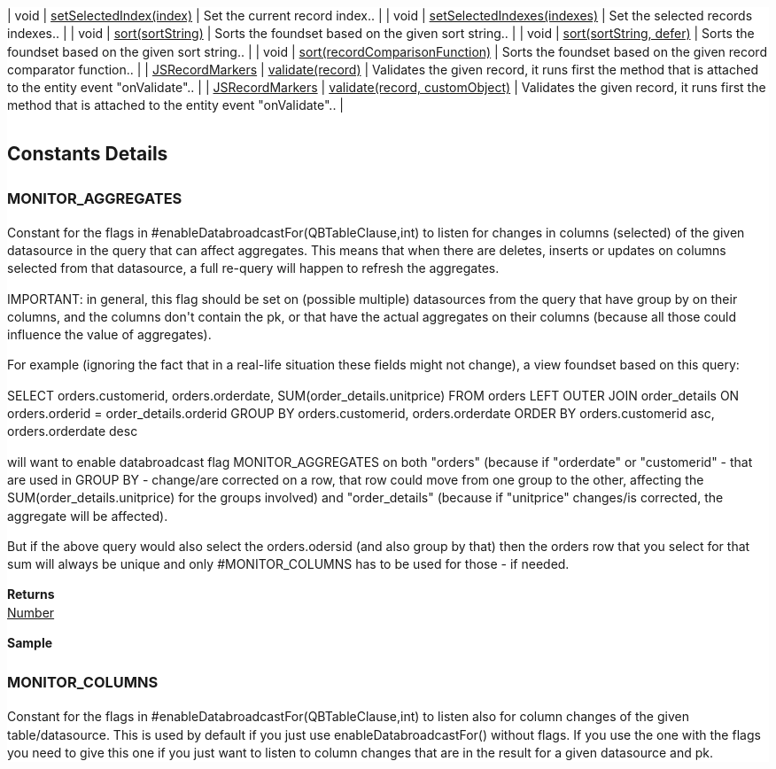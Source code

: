 | void                                  | [setSelectedIndex(index)](viewfoundset.md#setselectedindex-index)                                                | Set the current record index..                                                                                                                                                                                                                                                                                                     |
| void                                  | [setSelectedIndexes(indexes)](viewfoundset.md#setselectedindexes-indexes)                                        | Set the selected records indexes..                                                                                                                                                                                                                                                                                                 |
| void                                  | [sort(sortString)](viewfoundset.md#sort-sortstring)                                                              | Sorts the foundset based on the given sort string..                                                                                                                                                                                                                                                                                |
| void                                  | [sort(sortString, defer)](viewfoundset.md#sort-sortstring-defer)                                                 | Sorts the foundset based on the given sort string..                                                                                                                                                                                                                                                                                |
| void                                  | [sort(recordComparisonFunction)](viewfoundset.md#sort-recordcomparisonfunction)                                  | Sorts the foundset based on the given record comparator function..                                                                                                                                                                                                                                                                 |
| [JSRecordMarkers](jsrecordmarkers.md) | [validate(record)](viewfoundset.md#validate-record)                                                              | Validates the given record, it runs first the method that is attached to the entity event "onValidate"..                                                                                                                                                                                                                           |
| [JSRecordMarkers](jsrecordmarkers.md) | [validate(record, customObject)](viewfoundset.md#validate-record-customobject)                                   | Validates the given record, it runs first the method that is attached to the entity event "onValidate"..                                                                                                                                                                                                                           |

## Constants Details

### MONITOR\_AGGREGATES

Constant for the flags in #enableDatabroadcastFor(QBTableClause,int) to listen for changes in columns (selected) of the given datasource in the query that can affect aggregates. This means that when there are deletes, inserts or updates on columns selected from that datasource, a full re-query will happen to refresh the aggregates.

IMPORTANT: in general, this flag should be set on (possible multiple) datasources from the query that have group by on their columns, and the columns don't contain the pk, or that have the actual aggregates on their columns (because all those could influence the value of aggregates).

For example (ignoring the fact that in a real-life situation these fields might not change), a view foundset based on this query:

SELECT orders.customerid, orders.orderdate, SUM(order\_details.unitprice) FROM orders LEFT OUTER JOIN order\_details ON orders.orderid = order\_details.orderid GROUP BY orders.customerid, orders.orderdate ORDER BY orders.customerid asc, orders.orderdate desc

will want to enable databroadcast flag MONITOR\_AGGREGATES on both "orders" (because if "orderdate" or "customerid" - that are used in GROUP BY - change/are corrected on a row, that row could move from one group to the other, affecting the SUM(order\_details.unitprice) for the groups involved) and "order\_details" (because if "unitprice" changes/is corrected, the aggregate will be affected).

But if the above query would also select the orders.odersid (and also group by that) then the orders row that you select for that sum will always be unique and only #MONITOR\_COLUMNS has to be used for those - if needed.

**Returns**\
[Number](../js-lib/number.md)

**Sample**

```javascript
```

### MONITOR\_COLUMNS

Constant for the flags in #enableDatabroadcastFor(QBTableClause,int) to listen also for column changes of the given table/datasource. This is used by default if you just use enableDatabroadcastFor() without flags. If you use the one with the flags you need to give this one if you just want to listen to column changes that are in the result for a given datasource and pk.
